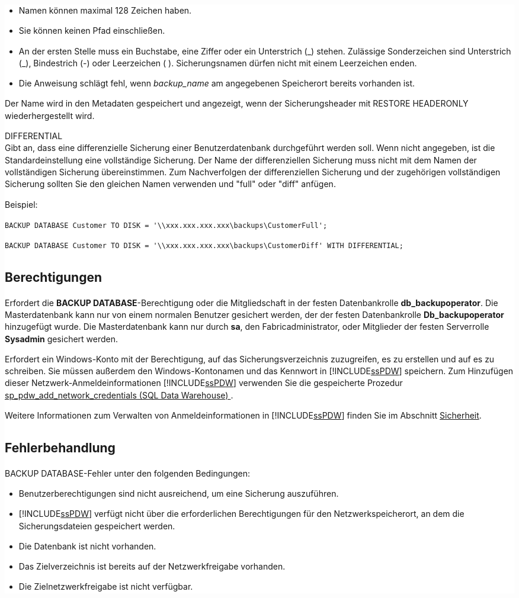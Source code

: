 -   Namen können maximal 128 Zeichen haben.  
  
-   Sie können keinen Pfad einschließen.  
  
-   An der ersten Stelle muss ein Buchstabe, eine Ziffer oder ein Unterstrich (_) stehen. Zulässige Sonderzeichen sind Unterstrich (\_), Bindestrich (-) oder Leerzeichen ( ). Sicherungsnamen dürfen nicht mit einem Leerzeichen enden.  
  
-   Die Anweisung schlägt fehl, wenn *backup_name* am angegebenen Speicherort bereits vorhanden ist.  
  
 Der Name wird in den Metadaten gespeichert und angezeigt, wenn der Sicherungsheader mit RESTORE HEADERONLY wiederhergestellt wird.  
  
 DIFFERENTIAL  
 Gibt an, dass eine differenzielle Sicherung einer Benutzerdatenbank durchgeführt werden soll. Wenn nicht angegeben, ist die Standardeinstellung eine vollständige Sicherung. Der Name der differenziellen Sicherung muss nicht mit dem Namen der vollständigen Sicherung übereinstimmen. Zum Nachverfolgen der differenziellen Sicherung und der zugehörigen vollständigen Sicherung sollten Sie den gleichen Namen verwenden und "full" oder "diff" anfügen.  
  
 Beispiel:  
  
 `BACKUP DATABASE Customer TO DISK = '\\xxx.xxx.xxx.xxx\backups\CustomerFull';`  
  
 `BACKUP DATABASE Customer TO DISK = '\\xxx.xxx.xxx.xxx\backups\CustomerDiff' WITH DIFFERENTIAL;`  
  
## <a name="permissions"></a>Berechtigungen  
 Erfordert die **BACKUP DATABASE**-Berechtigung oder die Mitgliedschaft in der festen Datenbankrolle **db_backupoperator**. Die Masterdatenbank kann nur von einem normalen Benutzer gesichert werden, der der festen Datenbankrolle **Db_backupoperator** hinzugefügt wurde. Die Masterdatenbank kann nur durch **sa**, den Fabricadministrator, oder Mitglieder der festen Serverrolle **Sysadmin** gesichert werden.  
  
 Erfordert ein Windows-Konto mit der Berechtigung, auf das Sicherungsverzeichnis zuzugreifen, es zu erstellen und auf es zu schreiben. Sie müssen außerdem den Windows-Kontonamen und das Kennwort in [!INCLUDE[ssPDW](../../includes/sspdw-md.md)] speichern. Zum Hinzufügen dieser Netzwerk-Anmeldeinformationen [!INCLUDE[ssPDW](../../includes/sspdw-md.md)] verwenden Sie die gespeicherte Prozedur [sp_pdw_add_network_credentials &#40;SQL Data Warehouse&#41; ](../../relational-databases/system-stored-procedures/sp-pdw-add-network-credentials-sql-data-warehouse.md).  
  
 Weitere Informationen zum Verwalten von Anmeldeinformationen in [!INCLUDE[ssPDW](../../includes/sspdw-md.md)] finden Sie im Abschnitt [Sicherheit](#Security).  
  
## <a name="error-handling"></a>Fehlerbehandlung  
 BACKUP DATABASE-Fehler unter den folgenden Bedingungen:  
  
-   Benutzerberechtigungen sind nicht ausreichend, um eine Sicherung auszuführen.  
  
-   [!INCLUDE[ssPDW](../../includes/sspdw-md.md)] verfügt nicht über die erforderlichen Berechtigungen für den Netzwerkspeicherort, an dem die Sicherungsdateien gespeichert werden.  
  
-   Die Datenbank ist nicht vorhanden.  
  
-   Das Zielverzeichnis ist bereits auf der Netzwerkfreigabe vorhanden.  
  
-   Die Zielnetzwerkfreigabe ist nicht verfügbar.  
  